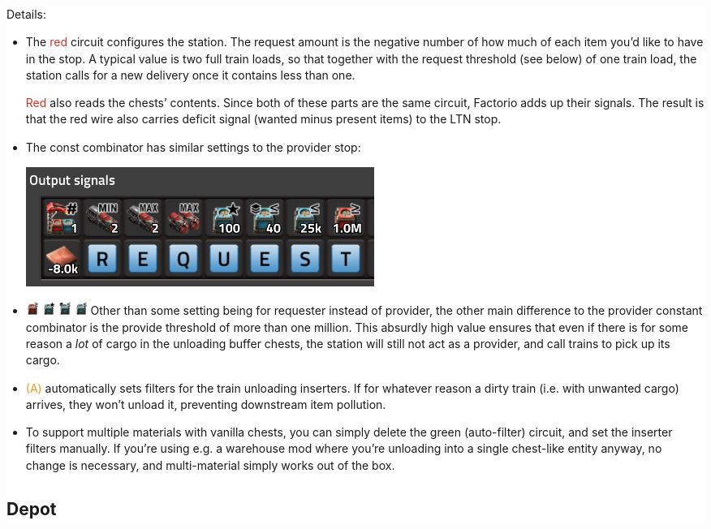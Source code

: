 Details:

  - The <span style="color: #d73127">red</span> circuit configures the station.
    The request amount is the negative number of how much of each item you’d
    like to have in the stop. A typical value is two full train loads, so that
    together with the request threshold (see below) of one train load, the
    station calls for a new delivery once it contains less than one.

    <span style="color: #d73127">Red</span> also reads the chests’ contents.
    Since both of these parts are the same circuit, Factorio adds up their
    signals. The result is that the red wire also carries deficit signal (wanted
    minus present items) to the LTN stop.

  - The const combinator has similar settings to the provider stop:

    ![](img/ltn/requester-constant-combinator.png)

  - ![](img/ltn/icons/16x16/provider-threshold.png)
    ![](img/ltn/icons/16x16/requester-priority.png)
    ![](img/ltn/icons/16x16/requester-stack-threshold.png)
    ![](img/ltn/icons/16x16/requester-threshold.png) Other than some setting being for
    requester instead of provider, the other main difference to the provider
    constant combinator is the provide threshold of more than one million. This
    absurdly high value ensures that even if there is for some reason a _lot_ of
    cargo in the unloading buffer chests, the station will still not act as a
    provider, and call trains to pick up its cargo.

  - <span style="color: #f5971a">(A)</span> automatically sets filters for the
    train unloading inserters. If for whatever reason a dirty train (i.e. with
    unwanted cargo) arrives, they won’t unload it, preventing downstream item
    pollution.

  - To support multiple materials with vanilla chests, you can simply delete the
    green (auto-filter) circuit, and set the inserter filters manually. If
    you’re using e.g. a warehouse mod where you’re unloading into a single
    chest-like entity anyway, no change is necessary, and multi-material simply
    works out of the box.



## Depot
